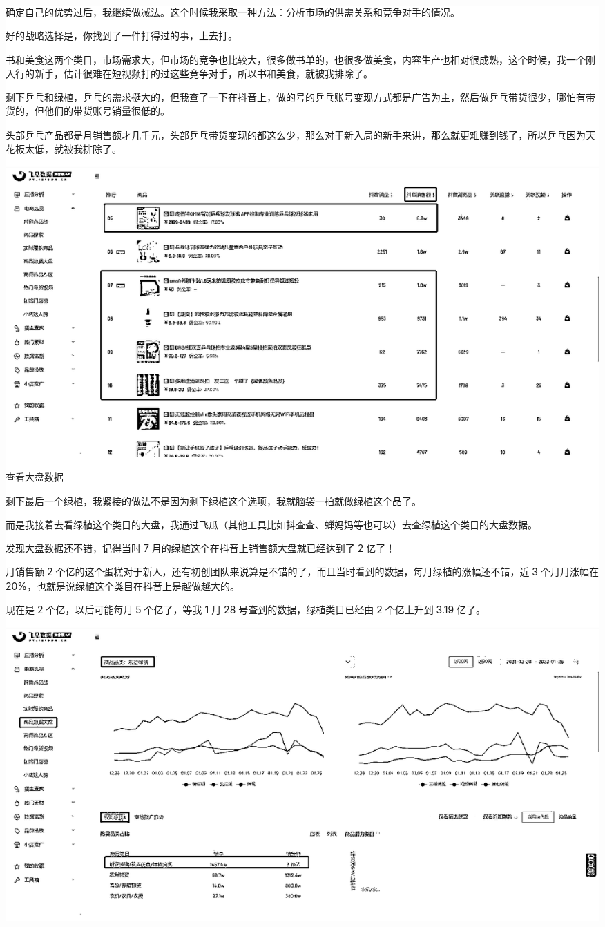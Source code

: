 确定自己的优势过后，我继续做减法。这个时候我采取一种方法：分析市场的供需关系和竞争对手的情况。

好的战略选择是，你找到了一件打得过的事，上去打。

书和美食这两个类目，市场需求大，但市场的竞争也比较大，很多做书单的，也很多做美食，内容生产也相对很成熟，这个时候，我一个刚入行的新手，估计很难在短视频打的过这些竞争对手，所以书和美食，就被我排除了。

剩下乒乓和绿植，乒乓的需求挺大的，但我查了一下在抖音上，做的号的乒乓账号变现方式都是广告为主，然后做乒乓带货很少，哪怕有带货的，但他们的带货账号销量很低的。

头部乒乓产品都是月销售额才几千元，头部乒乓带货变现的都这么少，那么对于新入局的新手来讲，那么就更难赚到钱了，所以乒乓因为天花板太低，就被我排除了。

![](img/ca0e325a05a0725bf41b2bd1923767f6.png)

查看大盘数据

剩下最后一个绿植，我紧接的做法不是因为剩下绿植这个选项，我就脑袋一拍就做绿植这个品了。

而是我接着去看绿植这个类目的大盘，我通过飞瓜（其他工具比如抖查查、蝉妈妈等也可以）去查绿植这个类目的大盘数据。

发现大盘数据还不错，记得当时 7 月的绿植这个在抖音上销售额大盘就已经达到了 2 亿了！

月销售额 2 个亿的这个蛋糕对于新人，还有初创团队来说算是不错的了，而且当时看到的数据，每月绿植的涨幅还不错，近 3 个月月涨幅在 20%，也就是说绿植这个类目在抖音上是越做越大的。

现在是 2 个亿，以后可能每月 5 个亿了，等我 1 月 28 号查到的数据，绿植类目已经由 2 个亿上升到 3.19 亿了。

![](img/53d8ef9bc20e75dfe66887a7487fb10a.png)
